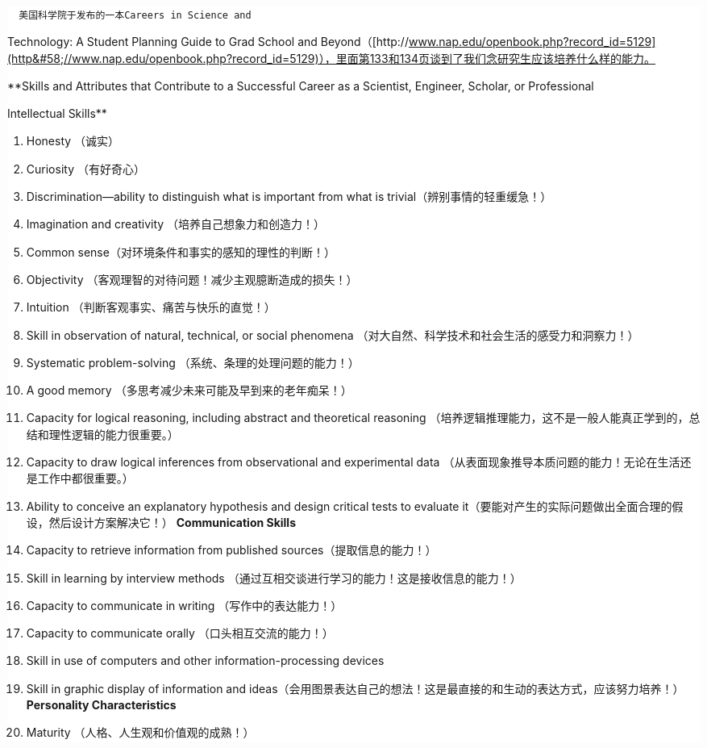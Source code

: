       美国科学院于发布的一本Careers in Science and
Technology&#58; A Student Planning Guide to Grad School
and Beyond（[http&#58;//www.nap.edu/openbook.php?record_id=5129](http&#58;//www.nap.edu/openbook.php?record_id=5129)），里面第133和134页谈到了我们念研究生应该培养什么样的能力。

**Skills and Attributes that Contribute to a Successful
Career as a Scientist, Engineer, Scholar, or Professional

Intellectual Skills**

1.  Honesty （诚实）

2.  Curiosity （有好奇心）

3.  Discrimination—ability to distinguish what is important
from what is trivial（辨别事情的轻重缓急！）

4.  Imagination and creativity （培养自己想象力和创造力！）

5.  Common sense（对环境条件和事实的感知的理性的判断！）

6.  Objectivity （客观理智的对待问题！减少主观臆断造成的损失！）

7.  Intuition （判断客观事实、痛苦与快乐的直觉！）

8.  Skill in observation of natural, technical, or social
phenomena （对大自然、科学技术和社会生活的感受力和洞察力！）

9.  Systematic problem-solving （系统、条理的处理问题的能力！）

10. A good memory （多思考减少未来可能及早到来的老年痴呆！）

11. Capacity for logical reasoning, including abstract and
theoretical reasoning （培养逻辑推理能力，这不是一般人能真正学到的，总结和理性逻辑的能力很重要。）

12. Capacity to draw logical inferences from observational and
experimental data （从表面现象推导本质问题的能力！无论在生活还是工作中都很重要。）

13. Ability to conceive an explanatory hypothesis and design
critical tests to evaluate it（要能对产生的实际问题做出全面合理的假设，然后设计方案解决它！）
**Communication Skills**

1.  Capacity to retrieve information from published
sources（提取信息的能力！）

2.  Skill in learning by interview methods
（通过互相交谈进行学习的能力！这是接收信息的能力！）

3.  Capacity to communicate in writing （写作中的表达能力！）

4.  Capacity to communicate orally （口头相互交流的能力！）

5.  Skill in use of computers and other information-processing
devices

6.  Skill in graphic display of information and
ideas（会用图景表达自己的想法！这是最直接的和生动的表达方式，应该努力培养！）
**Personality Characteristics**

1.  Maturity （人格、人生观和价值观的成熟！）
